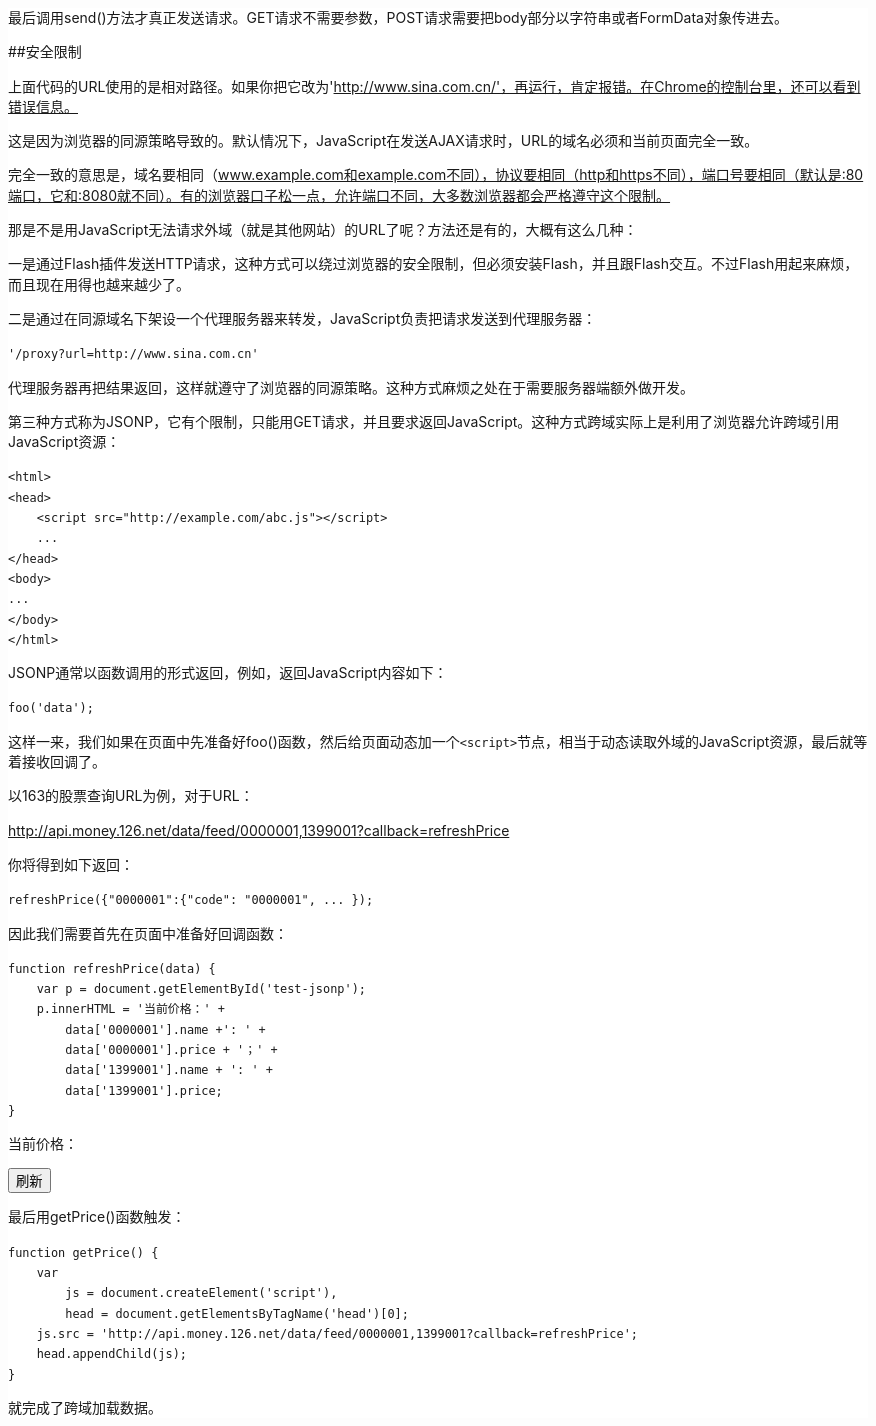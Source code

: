 最后调用send()方法才真正发送请求。GET请求不需要参数，POST请求需要把body部分以字符串或者FormData对象传进去。

##安全限制

上面代码的URL使用的是相对路径。如果你把它改为'http://www.sina.com.cn/'，再运行，肯定报错。在Chrome的控制台里，还可以看到错误信息。

这是因为浏览器的同源策略导致的。默认情况下，JavaScript在发送AJAX请求时，URL的域名必须和当前页面完全一致。

完全一致的意思是，域名要相同（www.example.com和example.com不同），协议要相同（http和https不同），端口号要相同（默认是:80端口，它和:8080就不同）。有的浏览器口子松一点，允许端口不同，大多数浏览器都会严格遵守这个限制。

那是不是用JavaScript无法请求外域（就是其他网站）的URL了呢？方法还是有的，大概有这么几种：

一是通过Flash插件发送HTTP请求，这种方式可以绕过浏览器的安全限制，但必须安装Flash，并且跟Flash交互。不过Flash用起来麻烦，而且现在用得也越来越少了。

二是通过在同源域名下架设一个代理服务器来转发，JavaScript负责把请求发送到代理服务器：

	'/proxy?url=http://www.sina.com.cn'
代理服务器再把结果返回，这样就遵守了浏览器的同源策略。这种方式麻烦之处在于需要服务器端额外做开发。

第三种方式称为JSONP，它有个限制，只能用GET请求，并且要求返回JavaScript。这种方式跨域实际上是利用了浏览器允许跨域引用JavaScript资源：

	<html>
	<head>
	    <script src="http://example.com/abc.js"></script>
	    ...
	</head>
	<body>
	...
	</body>
	</html>
JSONP通常以函数调用的形式返回，例如，返回JavaScript内容如下：
	
	foo('data');
这样一来，我们如果在页面中先准备好foo()函数，然后给页面动态加一个`<script>`节点，相当于动态读取外域的JavaScript资源，最后就等着接收回调了。

以163的股票查询URL为例，对于URL：

http://api.money.126.net/data/feed/0000001,1399001?callback=refreshPrice

你将得到如下返回：

	refreshPrice({"0000001":{"code": "0000001", ... });
因此我们需要首先在页面中准备好回调函数：

	function refreshPrice(data) {
	    var p = document.getElementById('test-jsonp');
	    p.innerHTML = '当前价格：' +
	        data['0000001'].name +': ' + 
	        data['0000001'].price + '；' +
	        data['1399001'].name + ': ' +
	        data['1399001'].price;
	}
当前价格：

<button type="button" onclick="getPrice()">刷新</button>

最后用getPrice()函数触发：

	function getPrice() {
	    var
	        js = document.createElement('script'),
	        head = document.getElementsByTagName('head')[0];
	    js.src = 'http://api.money.126.net/data/feed/0000001,1399001?callback=refreshPrice';
	    head.appendChild(js);
	}
就完成了跨域加载数据。
